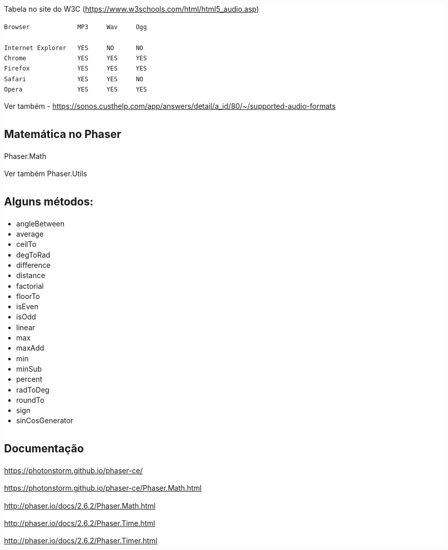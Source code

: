 Tabela no site do W3C (https://www.w3schools.com/html/html5_audio.asp)
```html
Browser 			MP3 	Wav 	Ogg

Internet Explorer 	YES 	NO 		NO
Chrome 				YES 	YES 	YES
Firefox 			YES 	YES 	YES
Safari 				YES 	YES 	NO
Opera 				YES 	YES 	YES
```
Ver também - https://sonos.custhelp.com/app/answers/detail/a_id/80/~/supported-audio-formats

## Matemática no Phaser

Phaser.Math

Ver também Phaser.Utils

## Alguns métodos:

- angleBetween
- average
- ceilTo
- degToRad
- difference
- distance
- factorial
- floorTo
- isEven
- isOdd
- linear
- max
- maxAdd
- min
- minSub
- percent
- radToDeg
- roundTo
- sign
- sinCosGenerator

## Documentação
https://photonstorm.github.io/phaser-ce/

https://photonstorm.github.io/phaser-ce/Phaser.Math.html

http://phaser.io/docs/2.6.2/Phaser.Math.html

http://phaser.io/docs/2.6.2/Phaser.Time.html

http://phaser.io/docs/2.6.2/Phaser.Timer.html


